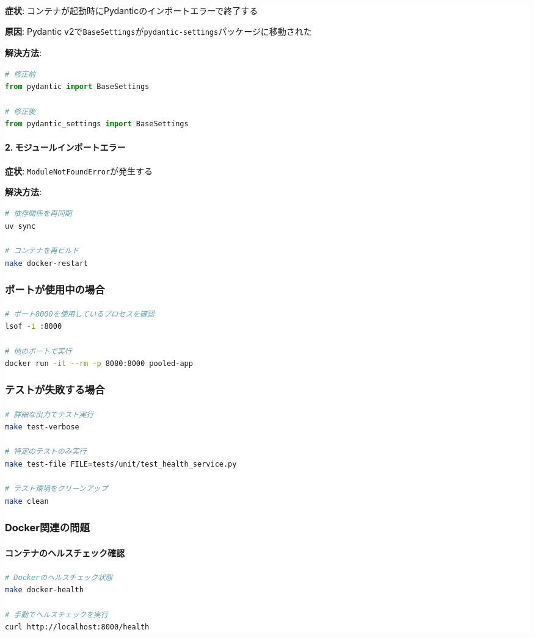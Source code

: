 **症状**: コンテナが起動時にPydanticのインポートエラーで終了する

**原因**: Pydantic v2で`BaseSettings`が`pydantic-settings`パッケージに移動された

**解決方法**:
```python
# 修正前
from pydantic import BaseSettings

# 修正後
from pydantic_settings import BaseSettings
```

#### 2. モジュールインポートエラー

**症状**: `ModuleNotFoundError`が発生する

**解決方法**:
```bash
# 依存関係を再同期
uv sync

# コンテナを再ビルド
make docker-restart
```

### ポートが使用中の場合

```bash
# ポート8000を使用しているプロセスを確認
lsof -i :8000

# 他のポートで実行
docker run -it --rm -p 8080:8000 pooled-app
```

### テストが失敗する場合

```bash
# 詳細な出力でテスト実行
make test-verbose

# 特定のテストのみ実行
make test-file FILE=tests/unit/test_health_service.py

# テスト環境をクリーンアップ
make clean
```

### Docker関連の問題

#### コンテナのヘルスチェック確認
```bash
# Dockerのヘルスチェック状態
make docker-health

# 手動でヘルスチェックを実行
curl http://localhost:8000/health
```
